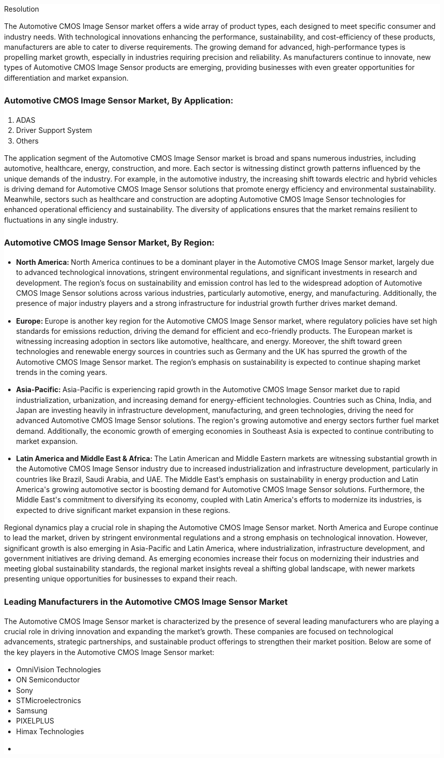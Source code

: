 Resolution</li></ol><p>The Automotive CMOS Image Sensor market offers a wide array of product types, each designed to meet specific consumer and industry needs. With technological innovations enhancing the performance, sustainability, and cost-efficiency of these products, manufacturers are able to cater to diverse requirements. The growing demand for advanced, high-performance types is propelling market growth, especially in industries requiring precision and reliability. As manufacturers continue to innovate, new types of Automotive CMOS Image Sensor products are emerging, providing businesses with even greater opportunities for differentiation and market expansion.</p><h3>Automotive CMOS Image Sensor Market,&nbsp;By Application:</h3><ol><li>ADAS<li> Driver Support System<li> Others</li></ol><p>The application segment of the Automotive CMOS Image Sensor market is broad and spans numerous industries, including automotive, healthcare, energy, construction, and more. Each sector is witnessing distinct growth patterns influenced by the unique demands of the industry. For example, in the automotive industry, the increasing shift towards electric and hybrid vehicles is driving demand for Automotive CMOS Image Sensor solutions that promote energy efficiency and environmental sustainability. Meanwhile, sectors such as healthcare and construction are adopting Automotive CMOS Image Sensor technologies for enhanced operational efficiency and sustainability. The diversity of applications ensures that the market remains resilient to fluctuations in any single industry.</p><h3>Automotive CMOS Image Sensor Market, By Region:</h3><ul><li><p><strong>North America:&nbsp;</strong>North America continues to be a dominant player in the Automotive CMOS Image Sensor market, largely due to advanced technological innovations, stringent environmental regulations, and significant investments in research and development. The region&rsquo;s focus on sustainability and emission control has led to the widespread adoption of Automotive CMOS Image Sensor solutions across various industries, particularly automotive, energy, and manufacturing. Additionally, the presence of major industry players and a strong infrastructure for industrial growth further drives market demand.</p></li><li><p><strong><strong>Europe:&nbsp;</strong></strong>Europe is another key region for the Automotive CMOS Image Sensor market, where regulatory policies have set high standards for emissions reduction, driving the demand for efficient and eco-friendly products. The European market is witnessing increasing adoption in sectors like automotive, healthcare, and energy. Moreover, the shift toward green technologies and renewable energy sources in countries such as Germany and the UK has spurred the growth of the Automotive CMOS Image Sensor market. The region&rsquo;s emphasis on sustainability is expected to continue shaping market trends in the coming years.</p></li><li><p><strong><strong>Asia-Pacific:&nbsp;</strong></strong>Asia-Pacific is experiencing rapid growth in the Automotive CMOS Image Sensor market due to rapid industrialization, urbanization, and increasing demand for energy-efficient technologies. Countries such as China, India, and Japan are investing heavily in infrastructure development, manufacturing, and green technologies, driving the need for advanced Automotive CMOS Image Sensor solutions. The region's growing automotive and energy sectors further fuel market demand. Additionally, the economic growth of emerging economies in Southeast Asia is expected to continue contributing to market expansion.</p></li><li><p><strong><strong>Latin America and Middle East &amp; Africa:&nbsp;</strong></strong>The Latin American and Middle Eastern markets are witnessing substantial growth in the Automotive CMOS Image Sensor industry due to increased industrialization and infrastructure development, particularly in countries like Brazil, Saudi Arabia, and UAE. The Middle East&rsquo;s emphasis on sustainability in energy production and Latin America's growing automotive sector is boosting demand for Automotive CMOS Image Sensor solutions. Furthermore, the Middle East's commitment to diversifying its economy, coupled with Latin America's efforts to modernize its industries, is expected to drive significant market expansion in these regions.</p></li></ul><p>Regional dynamics play a crucial role in shaping the Automotive CMOS Image Sensor market. North America and Europe continue to lead the market, driven by stringent environmental regulations and a strong emphasis on technological innovation. However, significant growth is also emerging in Asia-Pacific and Latin America, where industrialization, infrastructure development, and government initiatives are driving demand. As emerging economies increase their focus on modernizing their industries and meeting global sustainability standards, the regional market insights reveal a shifting global landscape, with newer markets presenting unique opportunities for businesses to expand their reach.</p><h3><strong>Leading Manufacturers in the Automotive CMOS Image Sensor Market</strong></h3><p>The Automotive CMOS Image Sensor market is characterized by the presence of several leading manufacturers who are playing a crucial role in driving innovation and expanding the market&rsquo;s growth. These companies are focused on technological advancements, strategic partnerships, and sustainable product offerings to strengthen their market position. Below are some of the key players in the Automotive CMOS Image Sensor market:</p></div><div class="article-main__content" data-test-id="publishing-text-block"><ul><li><span class="">OmniVision Technologies<li> ON Semiconductor<li> Sony<li> STMicroelectronics<li> Samsung<li> PIXELPLUS<li> Himax Technologies<li>